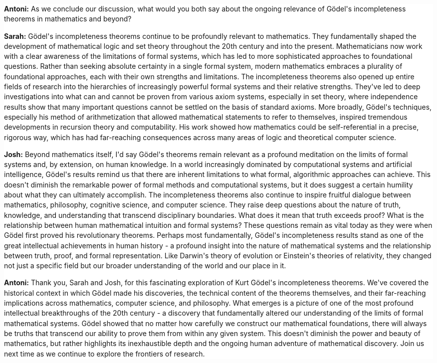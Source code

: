 **Antoni:** As we conclude our discussion, what would you both say about the ongoing relevance of Gödel's incompleteness theorems in mathematics and beyond?

**Sarah:** Gödel's incompleteness theorems continue to be profoundly relevant to mathematics. They fundamentally shaped the development of mathematical logic and set theory throughout the 20th century and into the present. Mathematicians now work with a clear awareness of the limitations of formal systems, which has led to more sophisticated approaches to foundational questions. Rather than seeking absolute certainty in a single formal system, modern mathematics embraces a plurality of foundational approaches, each with their own strengths and limitations. The incompleteness theorems also opened up entire fields of research into the hierarchies of increasingly powerful formal systems and their relative strengths. They've led to deep investigations into what can and cannot be proven from various axiom systems, especially in set theory, where independence results show that many important questions cannot be settled on the basis of standard axioms. More broadly, Gödel's techniques, especially his method of arithmetization that allowed mathematical statements to refer to themselves, inspired tremendous developments in recursion theory and computability. His work showed how mathematics could be self-referential in a precise, rigorous way, which has had far-reaching consequences across many areas of logic and theoretical computer science.

**Josh:** Beyond mathematics itself, I'd say Gödel's theorems remain relevant as a profound meditation on the limits of formal systems and, by extension, on human knowledge. In a world increasingly dominated by computational systems and artificial intelligence, Gödel's results remind us that there are inherent limitations to what formal, algorithmic approaches can achieve. This doesn't diminish the remarkable power of formal methods and computational systems, but it does suggest a certain humility about what they can ultimately accomplish. The incompleteness theorems also continue to inspire fruitful dialogue between mathematics, philosophy, cognitive science, and computer science. They raise deep questions about the nature of truth, knowledge, and understanding that transcend disciplinary boundaries. What does it mean that truth exceeds proof? What is the relationship between human mathematical intuition and formal systems? These questions remain as vital today as they were when Gödel first proved his revolutionary theorems. Perhaps most fundamentally, Gödel's incompleteness results stand as one of the great intellectual achievements in human history - a profound insight into the nature of mathematical systems and the relationship between truth, proof, and formal representation. Like Darwin's theory of evolution or Einstein's theories of relativity, they changed not just a specific field but our broader understanding of the world and our place in it.

**Antoni:** Thank you, Sarah and Josh, for this fascinating exploration of Kurt Gödel's incompleteness theorems. We've covered the historical context in which Gödel made his discoveries, the technical content of the theorems themselves, and their far-reaching implications across mathematics, computer science, and philosophy. What emerges is a picture of one of the most profound intellectual breakthroughs of the 20th century - a discovery that fundamentally altered our understanding of the limits of formal mathematical systems. Gödel showed that no matter how carefully we construct our mathematical foundations, there will always be truths that transcend our ability to prove them from within any given system. This doesn't diminish the power and beauty of mathematics, but rather highlights its inexhaustible depth and the ongoing human adventure of mathematical discovery. Join us next time as we continue to explore the frontiers of research. 